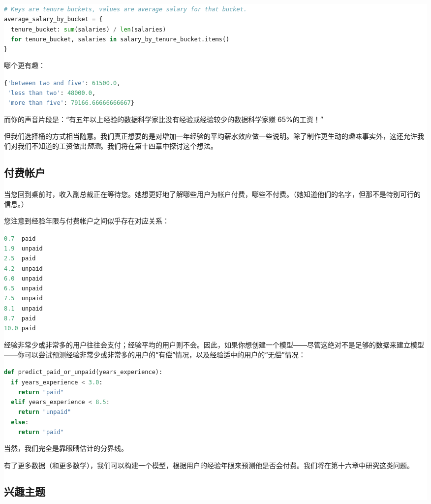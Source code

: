 ```py
# Keys are tenure buckets, values are average salary for that bucket.
average_salary_by_bucket = {
  tenure_bucket: sum(salaries) / len(salaries)
  for tenure_bucket, salaries in salary_by_tenure_bucket.items()
}
```

哪个更有趣：

```py
{'between two and five': 61500.0,
 'less than two': 48000.0,
 'more than five': 79166.66666666667}
```

而你的声音片段是：“有五年以上经验的数据科学家比没有经验或经验较少的数据科学家赚 65%的工资！”

但我们选择桶的方式相当随意。我们真正想要的是对增加一年经验的平均薪水效应做一些说明。除了制作更生动的趣味事实外，这还允许我们对我们不知道的工资做出*预测*。我们将在第十四章中探讨这个想法。

## 付费帐户

当您回到桌前时，收入副总裁正在等待您。她想更好地了解哪些用户为帐户付费，哪些不付费。（她知道他们的名字，但那不是特别可行的信息。）

您注意到经验年限与付费帐户之间似乎存在对应关系：

```py
0.7  paid
1.9  unpaid
2.5  paid
4.2  unpaid
6.0  unpaid
6.5  unpaid
7.5  unpaid
8.1  unpaid
8.7  paid
10.0 paid
```

经验非常少或非常多的用户往往会支付；经验平均的用户则不会。因此，如果你想创建一个模型——尽管这绝对不是足够的数据来建立模型——你可以尝试预测经验非常少或非常多的用户的“有偿”情况，以及经验适中的用户的“无偿”情况：

```py
def predict_paid_or_unpaid(years_experience):
  if years_experience < 3.0:
    return "paid"
  elif years_experience < 8.5:
    return "unpaid"
  else:
    return "paid"
```

当然，我们完全是靠眼睛估计的分界线。

有了更多数据（和更多数学），我们可以构建一个模型，根据用户的经验年限来预测他是否会付费。我们将在第十六章中研究这类问题。

## 兴趣主题
